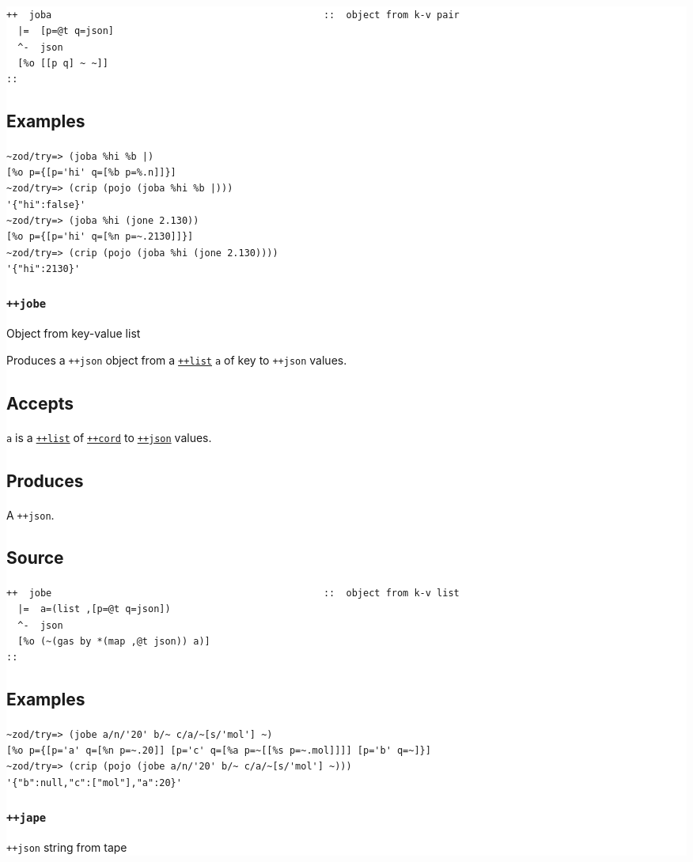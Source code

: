    ++  joba                                                ::  object from k-v pair
      |=  [p=@t q=json]
      ^-  json
      [%o [[p q] ~ ~]]
    ::

Examples
--------

    ~zod/try=> (joba %hi %b |)
    [%o p={[p='hi' q=[%b p=%.n]]}]
    ~zod/try=> (crip (pojo (joba %hi %b |)))
    '{"hi":false}'
    ~zod/try=> (joba %hi (jone 2.130))
    [%o p={[p='hi' q=[%n p=~.2130]]}]
    ~zod/try=> (crip (pojo (joba %hi (jone 2.130))))
    '{"hi":2130}'

### `++jobe`

Object from key-value list

Produces a `++json` object from a [`++list`]() `a` of key to `++json` values.

Accepts
-------

`a` is a [`++list`]() of [`++cord`]() to [`++json`]() values.

Produces
--------

A `++json`.

Source
------

    ++  jobe                                                ::  object from k-v list
      |=  a=(list ,[p=@t q=json])
      ^-  json
      [%o (~(gas by *(map ,@t json)) a)]
    ::

Examples
--------

    ~zod/try=> (jobe a/n/'20' b/~ c/a/~[s/'mol'] ~)
    [%o p={[p='a' q=[%n p=~.20]] [p='c' q=[%a p=~[[%s p=~.mol]]]] [p='b' q=~]}]
    ~zod/try=> (crip (pojo (jobe a/n/'20' b/~ c/a/~[s/'mol'] ~)))
    '{"b":null,"c":["mol"],"a":20}'

### `++jape`

`++json` string from tape
